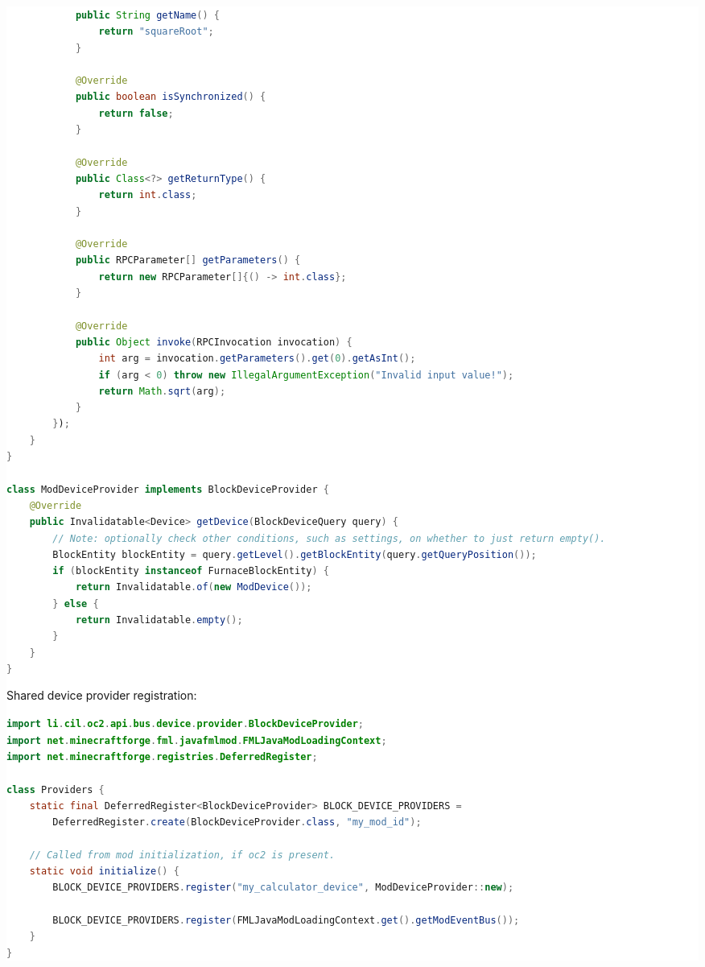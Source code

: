 ```java
            public String getName() {
                return "squareRoot";
            }

            @Override
            public boolean isSynchronized() {
                return false;
            }

            @Override
            public Class<?> getReturnType() {
                return int.class;
            }

            @Override
            public RPCParameter[] getParameters() {
                return new RPCParameter[]{() -> int.class};
            }

            @Override
            public Object invoke(RPCInvocation invocation) {
                int arg = invocation.getParameters().get(0).getAsInt();
                if (arg < 0) throw new IllegalArgumentException("Invalid input value!");
                return Math.sqrt(arg);
            }
        });
    }
}

class ModDeviceProvider implements BlockDeviceProvider {
    @Override
    public Invalidatable<Device> getDevice(BlockDeviceQuery query) {
        // Note: optionally check other conditions, such as settings, on whether to just return empty().
        BlockEntity blockEntity = query.getLevel().getBlockEntity(query.getQueryPosition());
        if (blockEntity instanceof FurnaceBlockEntity) {
            return Invalidatable.of(new ModDevice());
        } else {
            return Invalidatable.empty();
        }
    }
}
```

Shared device provider registration:

```java
import li.cil.oc2.api.bus.device.provider.BlockDeviceProvider;
import net.minecraftforge.fml.javafmlmod.FMLJavaModLoadingContext;
import net.minecraftforge.registries.DeferredRegister;

class Providers {
    static final DeferredRegister<BlockDeviceProvider> BLOCK_DEVICE_PROVIDERS =
        DeferredRegister.create(BlockDeviceProvider.class, "my_mod_id");

    // Called from mod initialization, if oc2 is present.
    static void initialize() {
        BLOCK_DEVICE_PROVIDERS.register("my_calculator_device", ModDeviceProvider::new);

        BLOCK_DEVICE_PROVIDERS.register(FMLJavaModLoadingContext.get().getModEventBus());
    }
}
```

[Sedna]: https://github.com/fnuecke/sedna
